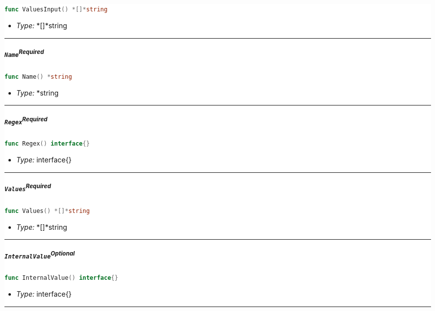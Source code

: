 ```go
func ValuesInput() *[]*string
```

- *Type:* *[]*string

---

##### `Name`<sup>Required</sup> <a name="Name" id="rhizo-co-terraform-provider-oci.dataOciWafWebAppFirewallPolicies.DataOciWafWebAppFirewallPoliciesFilterOutputReference.property.name"></a>

```go
func Name() *string
```

- *Type:* *string

---

##### `Regex`<sup>Required</sup> <a name="Regex" id="rhizo-co-terraform-provider-oci.dataOciWafWebAppFirewallPolicies.DataOciWafWebAppFirewallPoliciesFilterOutputReference.property.regex"></a>

```go
func Regex() interface{}
```

- *Type:* interface{}

---

##### `Values`<sup>Required</sup> <a name="Values" id="rhizo-co-terraform-provider-oci.dataOciWafWebAppFirewallPolicies.DataOciWafWebAppFirewallPoliciesFilterOutputReference.property.values"></a>

```go
func Values() *[]*string
```

- *Type:* *[]*string

---

##### `InternalValue`<sup>Optional</sup> <a name="InternalValue" id="rhizo-co-terraform-provider-oci.dataOciWafWebAppFirewallPolicies.DataOciWafWebAppFirewallPoliciesFilterOutputReference.property.internalValue"></a>

```go
func InternalValue() interface{}
```

- *Type:* interface{}

---
